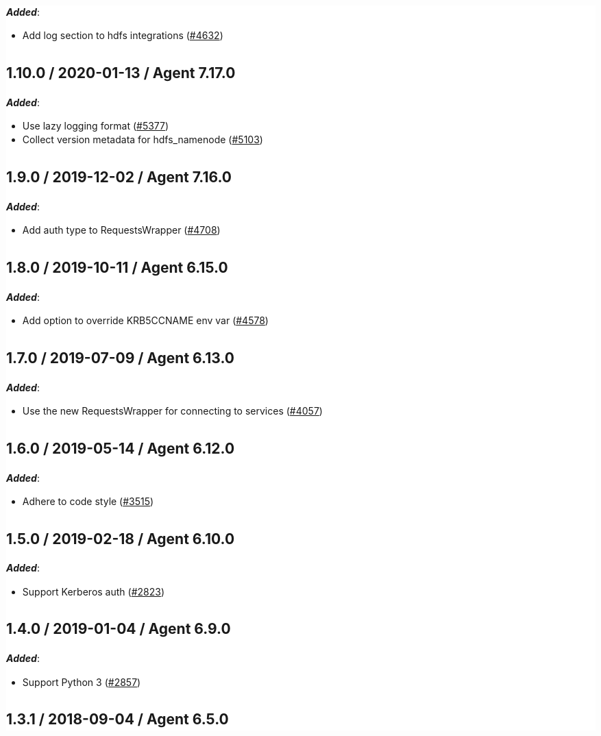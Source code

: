 ***Added***:

* Add log section to hdfs integrations ([#4632](https://github.com/KhulnaSoft/integrations-core/pull/4632))

## 1.10.0 / 2020-01-13 / Agent 7.17.0

***Added***:

* Use lazy logging format ([#5377](https://github.com/KhulnaSoft/integrations-core/pull/5377))
* Collect version metadata for hdfs_namenode ([#5103](https://github.com/KhulnaSoft/integrations-core/pull/5103))

## 1.9.0 / 2019-12-02 / Agent 7.16.0

***Added***:

* Add auth type to RequestsWrapper ([#4708](https://github.com/KhulnaSoft/integrations-core/pull/4708))

## 1.8.0 / 2019-10-11 / Agent 6.15.0

***Added***:

* Add option to override KRB5CCNAME env var ([#4578](https://github.com/KhulnaSoft/integrations-core/pull/4578))

## 1.7.0 / 2019-07-09 / Agent 6.13.0

***Added***:

* Use the new RequestsWrapper for connecting to services ([#4057](https://github.com/KhulnaSoft/integrations-core/pull/4057))

## 1.6.0 / 2019-05-14 / Agent 6.12.0

***Added***:

* Adhere to code style ([#3515](https://github.com/KhulnaSoft/integrations-core/pull/3515))

## 1.5.0 / 2019-02-18 / Agent 6.10.0

***Added***:

* Support Kerberos auth ([#2823](https://github.com/KhulnaSoft/integrations-core/pull/2823))

## 1.4.0 / 2019-01-04 / Agent 6.9.0

***Added***:

* Support Python 3 ([#2857](https://github.com/KhulnaSoft/integrations-core/pull/2857))

## 1.3.1 / 2018-09-04 / Agent 6.5.0
